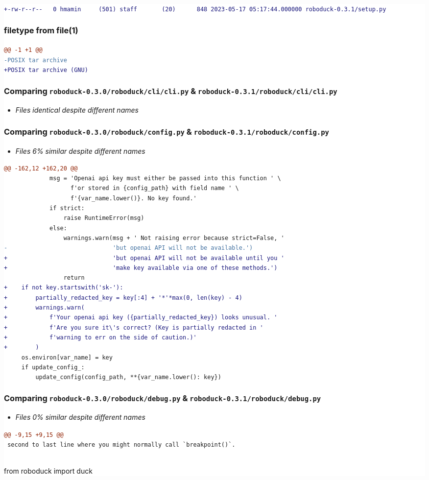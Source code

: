 ```diff
+-rw-r--r--   0 hmamin     (501) staff       (20)      848 2023-05-17 05:17:44.000000 roboduck-0.3.1/setup.py
```

### filetype from file(1)

```diff
@@ -1 +1 @@
-POSIX tar archive
+POSIX tar archive (GNU)
```

### Comparing `roboduck-0.3.0/roboduck/cli/cli.py` & `roboduck-0.3.1/roboduck/cli/cli.py`

 * *Files identical despite different names*

### Comparing `roboduck-0.3.0/roboduck/config.py` & `roboduck-0.3.1/roboduck/config.py`

 * *Files 6% similar despite different names*

```diff
@@ -162,12 +162,20 @@
             msg = 'Openai api key must either be passed into this function ' \
                   f'or stored in {config_path} with field name ' \
                   f'{var_name.lower()}. No key found.'
             if strict:
                 raise RuntimeError(msg)
             else:
                 warnings.warn(msg + ' Not raising error because strict=False, '
-                              'but openai API will not be available.')
+                              'but openai API will not be available until you '
+                              'make key available via one of these methods.')
                 return
+    if not key.startswith('sk-'):
+        partially_redacted_key = key[:4] + '*'*max(0, len(key) - 4)
+        warnings.warn(
+            f'Your openai api key ({partially_redacted_key}) looks unusual. '
+            f'Are you sure it\'s correct? (Key is partially redacted in '
+            f'warning to err on the side of caution.)'
+        )
     os.environ[var_name] = key
     if update_config_:
         update_config(config_path, **{var_name.lower(): key})
```

### Comparing `roboduck-0.3.0/roboduck/debug.py` & `roboduck-0.3.1/roboduck/debug.py`

 * *Files 0% similar despite different names*

```diff
@@ -9,15 +9,15 @@
 second to last line where you might normally call `breakpoint()`.
 
 ```
 from roboduck import duck
 